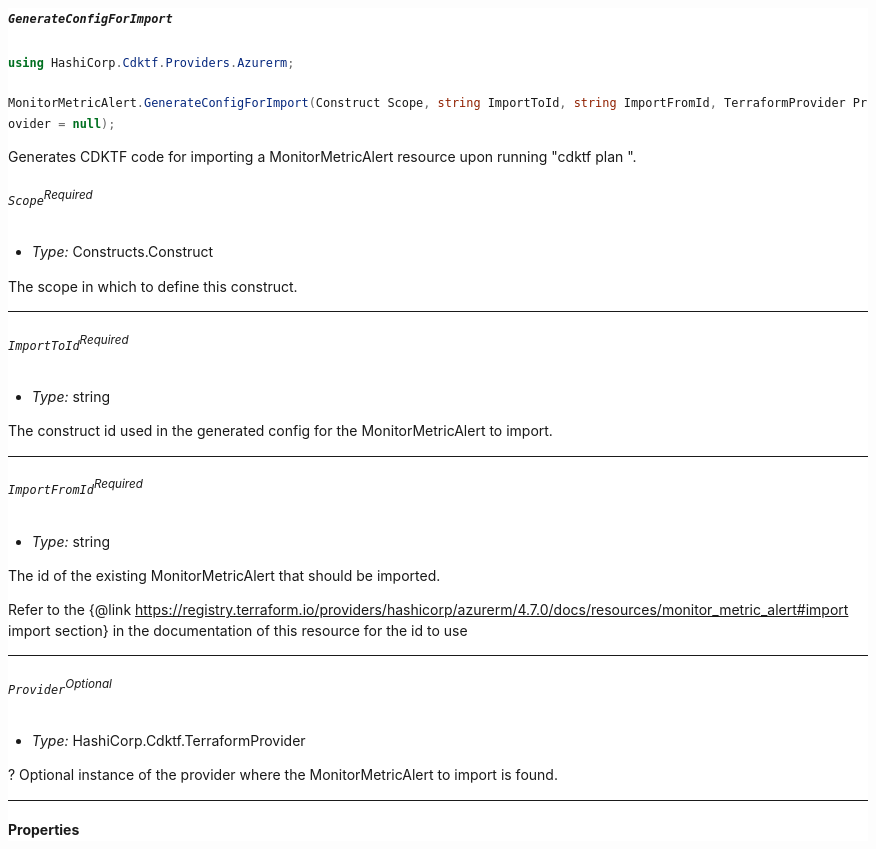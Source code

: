 ##### `GenerateConfigForImport` <a name="GenerateConfigForImport" id="@cdktf/provider-azurerm.monitorMetricAlert.MonitorMetricAlert.generateConfigForImport"></a>

```csharp
using HashiCorp.Cdktf.Providers.Azurerm;

MonitorMetricAlert.GenerateConfigForImport(Construct Scope, string ImportToId, string ImportFromId, TerraformProvider Provider = null);
```

Generates CDKTF code for importing a MonitorMetricAlert resource upon running "cdktf plan <stack-name>".

###### `Scope`<sup>Required</sup> <a name="Scope" id="@cdktf/provider-azurerm.monitorMetricAlert.MonitorMetricAlert.generateConfigForImport.parameter.scope"></a>

- *Type:* Constructs.Construct

The scope in which to define this construct.

---

###### `ImportToId`<sup>Required</sup> <a name="ImportToId" id="@cdktf/provider-azurerm.monitorMetricAlert.MonitorMetricAlert.generateConfigForImport.parameter.importToId"></a>

- *Type:* string

The construct id used in the generated config for the MonitorMetricAlert to import.

---

###### `ImportFromId`<sup>Required</sup> <a name="ImportFromId" id="@cdktf/provider-azurerm.monitorMetricAlert.MonitorMetricAlert.generateConfigForImport.parameter.importFromId"></a>

- *Type:* string

The id of the existing MonitorMetricAlert that should be imported.

Refer to the {@link https://registry.terraform.io/providers/hashicorp/azurerm/4.7.0/docs/resources/monitor_metric_alert#import import section} in the documentation of this resource for the id to use

---

###### `Provider`<sup>Optional</sup> <a name="Provider" id="@cdktf/provider-azurerm.monitorMetricAlert.MonitorMetricAlert.generateConfigForImport.parameter.provider"></a>

- *Type:* HashiCorp.Cdktf.TerraformProvider

? Optional instance of the provider where the MonitorMetricAlert to import is found.

---

#### Properties <a name="Properties" id="Properties"></a>
